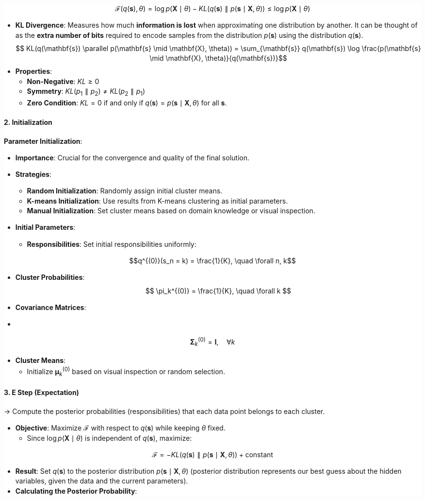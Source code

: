 $$ \mathcal{F}(q(\mathbf{s}), \theta) = \log p(\mathbf{X} \mid \theta) - KL(q(\mathbf{s}) \parallel p(\mathbf{s} \mid \mathbf{X}, \theta)) \leq \log p(\mathbf{X} \mid \theta) $$
  
  - **KL Divergence**: Measures how much **information is lost** when approximating one distribution by another. It can be thought of as the **extra number of bits** required to encode samples from the distribution $p(\mathbf{s})$ using the distribution $q(\mathbf{s})$.
  $$ KL(q(\mathbf{s}) \parallel p(\mathbf{s} \mid \mathbf{X}, \theta)) = \sum_{\mathbf{s}} q(\mathbf{s}) \log \frac{p(\mathbf{s} \mid \mathbf{X}, \theta)}{q(\mathbf{s})}$$  
  - **Properties**:
    - **Non-Negative**: $KL \geq 0$
    - **Symmetry**: $KL(p_1 \parallel p_2) \neq KL(p_2 \parallel p_1)$
    - **Zero Condition**: $KL = 0$ if and only if $q(\mathbf{s}) = p(\mathbf{s} \mid \mathbf{X}, \theta)$ for all $\mathbf{s}$.

#### 2. Initialization
**Parameter Initialization**:
  - **Importance**: Crucial for the convergence and quality of the final solution.
  - **Strategies**:
    - **Random Initialization**: Randomly assign initial cluster means.
    - **K-means Initialization**: Use results from K-means clustering as initial parameters.
    - **Manual Initialization**: Set cluster means based on domain knowledge or visual inspection.

- **Initial Parameters**:
  - **Responsibilities**: Set initial responsibilities uniformly:

$$q^{(0)}(s_n = k) = \frac{1}{K}, \quad \forall n, k$$
  
  - **Cluster Probabilities**:
  $$
    \pi_k^{(0)} = \frac{1}{K}, \quad \forall k
    $$
  
  - **Covariance Matrices**:
  - 
$$\boldsymbol{\Sigma}_k^{(0)} = \mathbf{I}, \quad \forall k
    $$
  - **Cluster Means**:
    - Initialize $\boldsymbol{\mu}_k^{(0)}$ based on visual inspection or random selection.

#### 3. E Step (Expectation)
$\rightarrow$ Compute the posterior probabilities (responsibilities) that each data point belongs to each cluster.

- **Objective**: Maximize $\mathcal{F}$ with respect to $q(\mathbf{s})$ while keeping $\theta$ fixed.
	- Since $\log p(\mathbf{X} \mid \theta)$ is independent of $q(\mathbf{s})$, maximize:

$$ \mathcal{F} = - KL(q(\mathbf{s}) \parallel p(\mathbf{s} \mid \mathbf{X}, \theta)) + \text{constant} $$

- **Result**: Set $q(\mathbf{s})$ to the posterior distribution $p(\mathbf{s} \mid \mathbf{X}, \theta)$ (posterior distribution represents our best guess about the hidden variables, given the data and the current parameters).
- **Calculating the Posterior Probability**:
